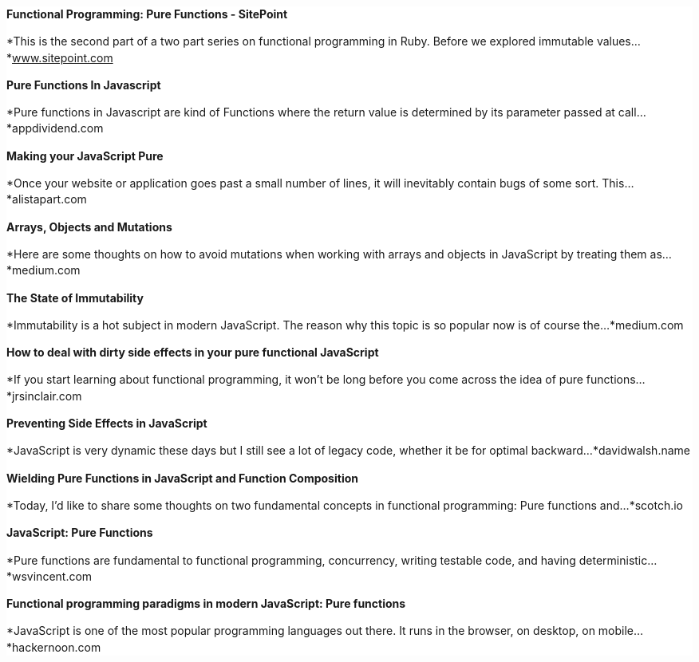**Functional Programming: Pure Functions - SitePoint**  

*This is the second part of a two part series on functional programming in Ruby. Before we explored immutable values…*www.sitepoint.com<a href="https://www.sitepoint.com/functional-programming-pure-functions/" class="js-mixtapeImage mixtapeImage u-ignoreBlock"></a>

**Pure Functions In Javascript**  

*Pure functions in Javascript are kind of Functions where the return value is determined by its parameter passed at call…*appdividend.com<a href="https://appdividend.com/2017/04/10/pure-functions-in-javascript/" class="js-mixtapeImage mixtapeImage u-ignoreBlock"></a>

**Making your JavaScript Pure**  

*Once your website or application goes past a small number of lines, it will inevitably contain bugs of some sort. This…*alistapart.com<a href="https://alistapart.com/article/making-your-javascript-pure" class="js-mixtapeImage mixtapeImage u-ignoreBlock"></a>

**Arrays, Objects and Mutations**  

*Here are some thoughts on how to avoid mutations when working with arrays and objects in JavaScript by treating them as…*medium.com<a href="https://medium.com/@fknussel/arrays-objects-and-mutations-6b23348b54aa" class="js-mixtapeImage mixtapeImage u-ignoreBlock"></a>

**The State of Immutability**  

*Immutability is a hot subject in modern JavaScript. The reason why this topic is so popular now is of course the…*medium.com<a href="https://medium.com/dailyjs/the-state-of-immutability-169d2cd11310" class="js-mixtapeImage mixtapeImage u-ignoreBlock"></a>

**How to deal with dirty side effects in your pure functional JavaScript**  

*If you start learning about functional programming, it won’t be long before you come across the idea of pure functions…*jrsinclair.com<a href="https://jrsinclair.com/articles/2018/how-to-deal-with-dirty-side-effects-in-your-pure-functional-javascript/" class="js-mixtapeImage mixtapeImage u-ignoreBlock"></a>

**Preventing Side Effects in JavaScript**  

*JavaScript is very dynamic these days but I still see a lot of legacy code, whether it be for optimal backward…*davidwalsh.name<a href="https://davidwalsh.name/preventing-sideeffects-javascript" class="js-mixtapeImage mixtapeImage u-ignoreBlock"></a>

**Wielding Pure Functions in JavaScript and Function Composition**  

*Today, I’d like to share some thoughts on two fundamental concepts in functional programming: Pure functions and…*scotch.io<a href="https://scotch.io/tutorials/wielding-pure-functions-in-javascript-and-function-composition" class="js-mixtapeImage mixtapeImage u-ignoreBlock"></a>

**JavaScript: Pure Functions**  

*Pure functions are fundamental to functional programming, concurrency, writing testable code, and having deterministic…*wsvincent.com<a href="https://wsvincent.com/javascript-pure-functions/" class="js-mixtapeImage mixtapeImage mixtapeImage--empty u-ignoreBlock"></a>

**Functional programming paradigms in modern JavaScript: Pure functions**  

*JavaScript is one of the most popular programming languages out there. It runs in the browser, on desktop, on mobile…*hackernoon.com<a href="https://hackernoon.com/functional-programming-paradigms-in-modern-javascript-pure-functions-797d9abbee1" class="js-mixtapeImage mixtapeImage u-ignoreBlock"></a>
